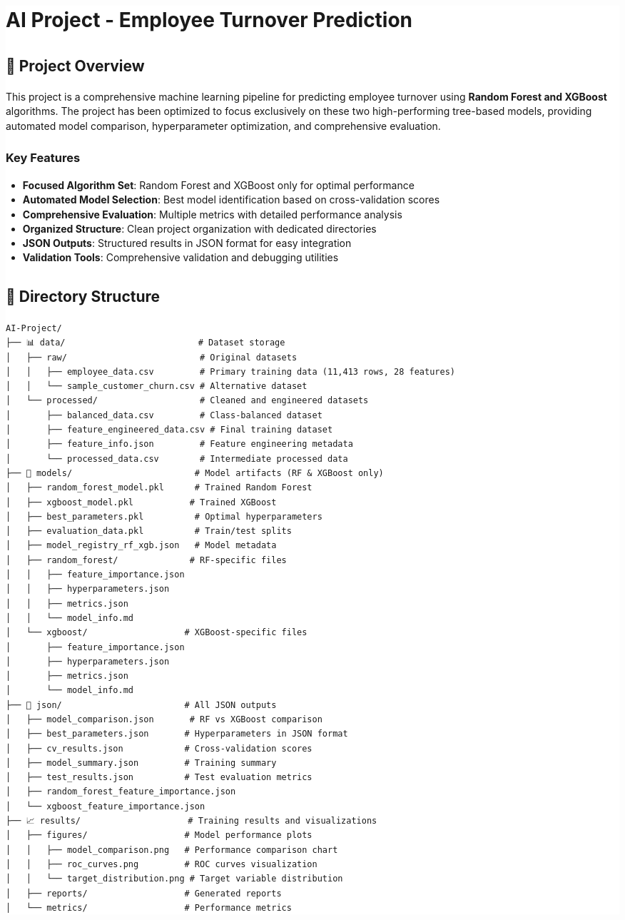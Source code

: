 # AI Project - Employee Turnover Prediction

## 🎯 Project Overview

This project is a comprehensive machine learning pipeline for predicting employee turnover using **Random Forest and XGBoost** algorithms. The project has been optimized to focus exclusively on these two high-performing tree-based models, providing automated model comparison, hyperparameter optimization, and comprehensive evaluation.

### Key Features
- **Focused Algorithm Set**: Random Forest and XGBoost only for optimal performance
- **Automated Model Selection**: Best model identification based on cross-validation scores
- **Comprehensive Evaluation**: Multiple metrics with detailed performance analysis
- **Organized Structure**: Clean project organization with dedicated directories
- **JSON Outputs**: Structured results in JSON format for easy integration
- **Validation Tools**: Comprehensive validation and debugging utilities

## 📁 Directory Structure

```
AI-Project/
├── 📊 data/                          # Dataset storage
│   ├── raw/                          # Original datasets
│   │   ├── employee_data.csv         # Primary training data (11,413 rows, 28 features)
│   │   └── sample_customer_churn.csv # Alternative dataset
│   └── processed/                    # Cleaned and engineered datasets
│       ├── balanced_data.csv         # Class-balanced dataset
│       ├── feature_engineered_data.csv # Final training dataset
│       ├── feature_info.json         # Feature engineering metadata
│       └── processed_data.csv        # Intermediate processed data
├── 🤖 models/                        # Model artifacts (RF & XGBoost only)
│   ├── random_forest_model.pkl      # Trained Random Forest
│   ├── xgboost_model.pkl           # Trained XGBoost
│   ├── best_parameters.pkl          # Optimal hyperparameters
│   ├── evaluation_data.pkl          # Train/test splits
│   ├── model_registry_rf_xgb.json   # Model metadata
│   ├── random_forest/              # RF-specific files
│   │   ├── feature_importance.json
│   │   ├── hyperparameters.json
│   │   ├── metrics.json
│   │   └── model_info.md
│   └── xgboost/                   # XGBoost-specific files
│       ├── feature_importance.json
│       ├── hyperparameters.json
│       ├── metrics.json
│       └── model_info.md
├── 📄 json/                        # All JSON outputs
│   ├── model_comparison.json       # RF vs XGBoost comparison
│   ├── best_parameters.json       # Hyperparameters in JSON format
│   ├── cv_results.json            # Cross-validation scores
│   ├── model_summary.json         # Training summary
│   ├── test_results.json          # Test evaluation metrics
│   ├── random_forest_feature_importance.json
│   └── xgboost_feature_importance.json
├── 📈 results/                     # Training results and visualizations
│   ├── figures/                   # Model performance plots
│   │   ├── model_comparison.png   # Performance comparison chart
│   │   ├── roc_curves.png         # ROC curves visualization
│   │   └── target_distribution.png # Target variable distribution
│   ├── reports/                   # Generated reports
│   └── metrics/                   # Performance metrics
```